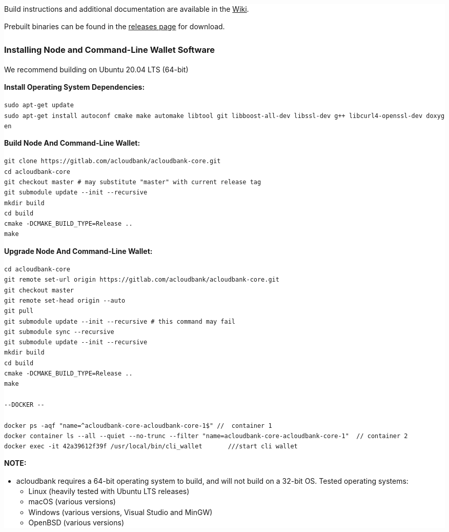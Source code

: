 Build instructions and additional documentation are available in the
[Wiki](https://gitlab.com/acloudbank/acloudbank-core/wiki).

Prebuilt binaries can be found in the [releases page](https://gitlab.com/acloudbank/acloudbank-core/releases) for download.


### Installing Node and Command-Line Wallet Software

We recommend building on Ubuntu 20.04 LTS (64-bit)

**Install Operating System Dependencies:**

    sudo apt-get update
    sudo apt-get install autoconf cmake make automake libtool git libboost-all-dev libssl-dev g++ libcurl4-openssl-dev doxygen

**Build Node And Command-Line Wallet:**

    git clone https://gitlab.com/acloudbank/acloudbank-core.git
    cd acloudbank-core
    git checkout master # may substitute "master" with current release tag
    git submodule update --init --recursive
    mkdir build
    cd build
    cmake -DCMAKE_BUILD_TYPE=Release ..
    make

**Upgrade Node And Command-Line Wallet:**

    cd acloudbank-core
    git remote set-url origin https://gitlab.com/acloudbank/acloudbank-core.git
    git checkout master
    git remote set-head origin --auto
    git pull
    git submodule update --init --recursive # this command may fail
    git submodule sync --recursive
    git submodule update --init --recursive
    mkdir build
    cd build
    cmake -DCMAKE_BUILD_TYPE=Release ..
    make

    --DOCKER -- 
    
    docker ps -aqf "name=^acloudbank-core-acloudbank-core-1$" //  container 1
    docker container ls --all --quiet --no-trunc --filter "name=acloudbank-core-acloudbank-core-1"  // container 2
    docker exec -it 42a39612f39f /usr/local/bin/cli_wallet       ///start cli wallet

**NOTE:**

* acloudbank requires a 64-bit operating system to build, and will not build on a 32-bit OS. Tested operating systems:
  * Linux (heavily tested with Ubuntu LTS releases)
  * macOS (various versions)
  * Windows (various versions, Visual Studio and MinGW)
  * OpenBSD (various versions)
